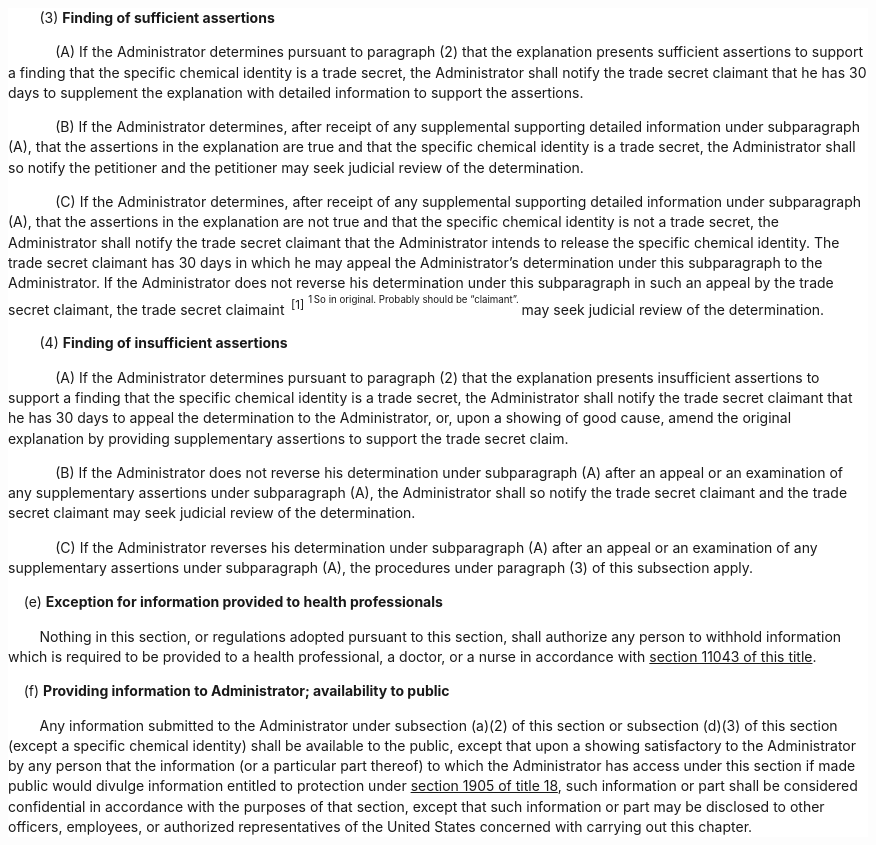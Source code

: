         (3) __Finding of sufficient assertions__ 

            (A) If the Administrator determines pursuant to paragraph (2) that the explanation presents sufficient assertions to support a finding that the specific chemical identity is a trade secret, the Administrator shall notify the trade secret claimant that he has 30 days to supplement the explanation with detailed information to support the assertions.

            (B) If the Administrator determines, after receipt of any supplemental supporting detailed information under subparagraph (A), that the assertions in the explanation are true and that the specific chemical identity is a trade secret, the Administrator shall so notify the petitioner and the petitioner may seek judicial review of the determination.

            (C) If the Administrator determines, after receipt of any supplemental supporting detailed information under subparagraph (A), that the assertions in the explanation are not true and that the specific chemical identity is not a trade secret, the Administrator shall notify the trade secret claimant that the Administrator intends to release the specific chemical identity. The trade secret claimant has 30 days in which he may appeal the Administrator’s determination under this subparagraph to the Administrator. If the Administrator does not reverse his determination under this subparagraph in such an appeal by the trade secret claimant, the trade secret claimaint  <sup>\[1\]</sup>  <sup><sup> 1 So in original. Probably should be “claimant”. </sup></sup>  may seek judicial review of the determination.

        (4) __Finding of insufficient assertions__ 

            (A) If the Administrator determines pursuant to paragraph (2) that the explanation presents insufficient assertions to support a finding that the specific chemical identity is a trade secret, the Administrator shall notify the trade secret claimant that he has 30 days to appeal the determination to the Administrator, or, upon a showing of good cause, amend the original explanation by providing supplementary assertions to support the trade secret claim.

            (B) If the Administrator does not reverse his determination under subparagraph (A) after an appeal or an examination of any supplementary assertions under subparagraph (A), the Administrator shall so notify the trade secret claimant and the trade secret claimant may seek judicial review of the determination.

            (C) If the Administrator reverses his determination under subparagraph (A) after an appeal or an examination of any supplementary assertions under subparagraph (A), the procedures under paragraph (3) of this subsection apply.

    (e) __Exception for information provided to health professionals__ 

        Nothing in this section, or regulations adopted pursuant to this section, shall authorize any person to withhold information which is required to be provided to a health professional, a doctor, or a nurse in accordance with [section 11043 of this title][/us/usc/t42/s11043].

    (f) __Providing information to Administrator; availability to public__ 

        Any information submitted to the Administrator under subsection (a)(2) of this section or subsection (d)(3) of this section (except a specific chemical identity) shall be available to the public, except that upon a showing satisfactory to the Administrator by any person that the information (or a particular part thereof) to which the Administrator has access under this section if made public would divulge information entitled to protection under [section 1905 of title 18][/us/usc/t18/s1905], such information or part shall be considered confidential in accordance with the purposes of that section, except that such information or part may be disclosed to other officers, employees, or authorized representatives of the United States concerned with carrying out this chapter.


[/us/usc/t42/s11043]: https://publicdocs.github.io/go/links?ns=uslm&ref=%2Fus%2Fusc%2Ft42%2Fs11043
[/us/usc/t18/s1905]: https://publicdocs.github.io/go/links?ns=uslm&ref=%2Fus%2Fusc%2Ft18%2Fs1905
[/us/usc/t42/s11001]: https://publicdocs.github.io/go/links?ns=uslm&ref=%2Fus%2Fusc%2Ft42%2Fs11001
[/us/usc/t42/s11023/j]: https://publicdocs.github.io/go/links?ns=uslm&ref=%2Fus%2Fusc%2Ft42%2Fs11023%2Fj
[/us/pl/99/499/tIII]: https://publicdocs.github.io/go/links?ns=uslm&ref=%2Fus%2Fpl%2F99%2F499%2FtIII
[/us/stat/100/1747]: https://publicdocs.github.io/go/links?ns=uslm&ref=%2Fus%2Fstat%2F100%2F1747